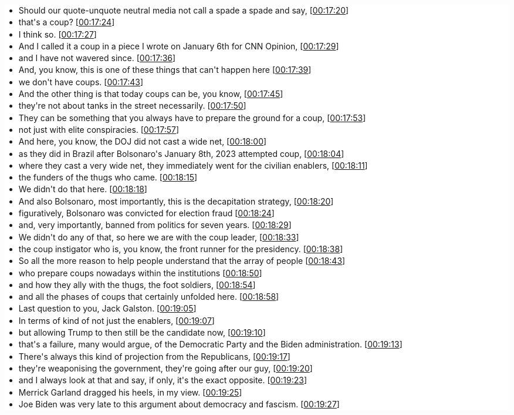 *  Should our quote-unquote neutral media not call a spade a spade and say, [[00:17:20](https://www.youtube.com/watch?v=KvG54OS3uuE&t=1040.0s)]
*  that's a coup? [[00:17:24](https://www.youtube.com/watch?v=KvG54OS3uuE&t=1044.0s)]
*  I think so. [[00:17:27](https://www.youtube.com/watch?v=KvG54OS3uuE&t=1047.0s)]
*  And I called it a coup in a piece I wrote on January 6th for CNN Opinion, [[00:17:29](https://www.youtube.com/watch?v=KvG54OS3uuE&t=1049.0s)]
*  and I have not wavered since. [[00:17:36](https://www.youtube.com/watch?v=KvG54OS3uuE&t=1056.0s)]
*  And, you know, this is one of these things that can't happen here [[00:17:39](https://www.youtube.com/watch?v=KvG54OS3uuE&t=1059.0s)]
*  we don't have coups. [[00:17:43](https://www.youtube.com/watch?v=KvG54OS3uuE&t=1063.0s)]
*  And the other thing is that today coups can be, you know, [[00:17:45](https://www.youtube.com/watch?v=KvG54OS3uuE&t=1065.0s)]
*  they're not about tanks in the street necessarily. [[00:17:50](https://www.youtube.com/watch?v=KvG54OS3uuE&t=1070.0s)]
*  They can be something that you always have to prepare the ground for a coup, [[00:17:53](https://www.youtube.com/watch?v=KvG54OS3uuE&t=1073.0s)]
*  not just with elite conspiracies. [[00:17:57](https://www.youtube.com/watch?v=KvG54OS3uuE&t=1077.0s)]
*  And here, you know, the DOJ did not cast a wide net, [[00:18:00](https://www.youtube.com/watch?v=KvG54OS3uuE&t=1080.0s)]
*  as they did in Brazil after Bolsonaro's January 8th, 2023 attempted coup, [[00:18:04](https://www.youtube.com/watch?v=KvG54OS3uuE&t=1084.0s)]
*  where they cast a very wide net, they immediately went for the civilian enablers, [[00:18:11](https://www.youtube.com/watch?v=KvG54OS3uuE&t=1091.0s)]
*  the funders of the thugs who came. [[00:18:15](https://www.youtube.com/watch?v=KvG54OS3uuE&t=1095.0s)]
*  We didn't do that here. [[00:18:18](https://www.youtube.com/watch?v=KvG54OS3uuE&t=1098.0s)]
*  And also Bolsonaro, most importantly, this is the decapitation strategy, [[00:18:20](https://www.youtube.com/watch?v=KvG54OS3uuE&t=1100.0s)]
*  figuratively, Bolsonaro was convicted for election fraud [[00:18:24](https://www.youtube.com/watch?v=KvG54OS3uuE&t=1104.0s)]
*  and, very importantly, banned from politics for seven years. [[00:18:29](https://www.youtube.com/watch?v=KvG54OS3uuE&t=1109.0s)]
*  We didn't do any of that, so here we are with the coup leader, [[00:18:33](https://www.youtube.com/watch?v=KvG54OS3uuE&t=1113.0s)]
*  the coup instigator who is, you know, the front runner for the presidency. [[00:18:38](https://www.youtube.com/watch?v=KvG54OS3uuE&t=1118.0s)]
*  So all the more reason to help people understand that the array of people [[00:18:43](https://www.youtube.com/watch?v=KvG54OS3uuE&t=1123.0s)]
*  who prepare coups nowadays within the institutions [[00:18:50](https://www.youtube.com/watch?v=KvG54OS3uuE&t=1130.0s)]
*  and how they ally with the thugs, the foot soldiers, [[00:18:54](https://www.youtube.com/watch?v=KvG54OS3uuE&t=1134.0s)]
*  and all the phases of coups that certainly unfolded here. [[00:18:58](https://www.youtube.com/watch?v=KvG54OS3uuE&t=1138.0s)]
*  Last question to you, Jack Galston. [[00:19:05](https://www.youtube.com/watch?v=KvG54OS3uuE&t=1145.0s)]
*  In terms of kind of not just the enablers, [[00:19:07](https://www.youtube.com/watch?v=KvG54OS3uuE&t=1147.0s)]
*  but allowing Trump to then still be the candidate now, [[00:19:10](https://www.youtube.com/watch?v=KvG54OS3uuE&t=1150.0s)]
*  that's a failure, many would argue, of the Democratic Party and the Biden administration. [[00:19:13](https://www.youtube.com/watch?v=KvG54OS3uuE&t=1153.0s)]
*  There's always this kind of projection from the Republicans, [[00:19:17](https://www.youtube.com/watch?v=KvG54OS3uuE&t=1157.0s)]
*  they're weaponising the government, they're going after our guy, [[00:19:20](https://www.youtube.com/watch?v=KvG54OS3uuE&t=1160.0s)]
*  and I always look at that and say, if only, it's the exact opposite. [[00:19:23](https://www.youtube.com/watch?v=KvG54OS3uuE&t=1163.0s)]
*  Merrick Garland dragged his heels, in my view. [[00:19:25](https://www.youtube.com/watch?v=KvG54OS3uuE&t=1165.0s)]
*  Joe Biden was very late to this argument about democracy and fascism. [[00:19:27](https://www.youtube.com/watch?v=KvG54OS3uuE&t=1167.0s)]
